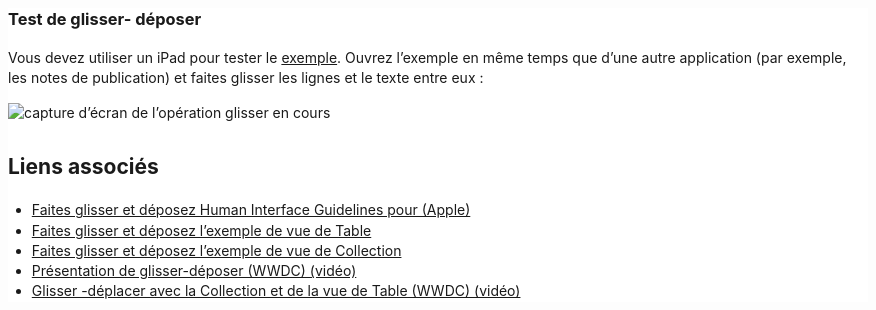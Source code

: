 ### <a name="testing-drag-and-drop"></a>Test de glisser- déposer

Vous devez utiliser un iPad pour tester le [exemple](https://developer.xamarin.com/samples/monotouch/ios11/DragAndDropTableView/).
Ouvrez l’exemple en même temps que d’une autre application (par exemple, les notes de publication) et faites glisser les lignes et le texte entre eux :

![capture d’écran de l’opération glisser en cours](drag-and-drop-images/01-sml.png)


## <a name="related-links"></a>Liens associés

- [Faites glisser et déposez Human Interface Guidelines pour (Apple)](https://developer.apple.com/ios/human-interface-guidelines/interaction/drag-and-drop/)
- [Faites glisser et déposez l’exemple de vue de Table](https://developer.xamarin.com/samples/monotouch/ios11/DragAndDropTableView/)
- [Faites glisser et déposez l’exemple de vue de Collection](https://developer.xamarin.com/samples/monotouch/ios11/DragAndDropCollectionView)
- [Présentation de glisser-déposer (WWDC) (vidéo)](https://developer.apple.com/videos/play/wwdc2017/203/)
- [Glisser -déplacer avec la Collection et de la vue de Table (WWDC) (vidéo)](https://developer.apple.com/videos/play/wwdc2017/223/)
